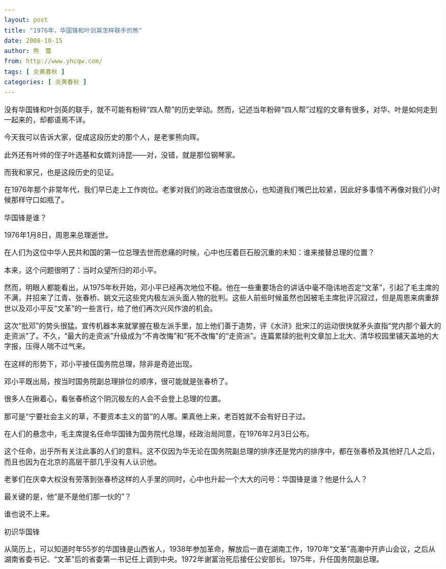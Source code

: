 ```yaml
---
layout: post
title: "1976年，华国锋和叶剑英怎样联手的熊"
date: 2008-10-15
author: 熊　蕾
from: http://www.yhcqw.com/
tags: [ 炎黄春秋 ]
categories: [ 炎黄春秋 ]
---
```




没有华国锋和叶剑英的联手，就不可能有粉碎“四人帮”的历史举动。然而，记述当年粉碎“四人帮”过程的文章有很多，对华、叶是如何走到一起来的，却都语焉不详。

今天我可以告诉大家，促成这段历史的那个人，是老爹熊向晖。

此外还有叶帅的侄子叶选基和女婿刘诗昆——对，没错，就是那位钢琴家。

而我和家兄，也是这段历史的见证。

在1976年那个非常年代，我们早已走上工作岗位。老爹对我们的政治态度很放心，也知道我们嘴巴比较紧，因此好多事情不再像对我们小时候那样守口如瓶了。

华国锋是谁？

1976年1月8日，周恩来总理逝世。

在人们为这位中华人民共和国的第一位总理去世而悲痛的时候，心中也压着巨石般沉重的未知：谁来接替总理的位置？

本来，这个问题很明了：当时众望所归的邓小平。


然而，明眼人都能看出，从1975年秋开始，邓小平已经再次地位不稳。他在一些重要场合的讲话中毫不隐讳地否定“文革”，引起了毛主席的不满，并招来了江青、张春桥、姚文元这些党内极左派头面人物的批判。这些人前些时候虽然也因被毛主席批评沉寂过，但是周恩来病重辞世以及邓小平反“文革”的一些言行，给了他们再次兴风作浪的机会。


这次“批邓”的势头很猛。宣传机器本来就掌握在极左派手里，加上他们善于造势，评《水浒》批宋江的运动很快就矛头直指“党内那个最大的走资派”了。不久，“最大的走资派”升级成为“不肯改悔”和“死不改悔”的“走资派”。连篇累牍的批判文章加上北大、清华校园里铺天盖地的大字报，压得人喘不过气来。

在这样的形势下，邓小平接任国务院总理，除非是奇迹出现。

邓小平既出局，按当时国务院副总理排位的顺序，很可能就是张春桥了。

很多人在揪着心，看张春桥这个阴沉极左的人会不会登上总理的位置。

那可是“宁要社会主义的草，不要资本主义的苗”的人哪。果真他上来，老百姓就不会有好日子过。

在人们的悬念中，毛主席提名任命华国锋为国务院代总理，经政治局同意，在1976年2月3日公布。


这个任命，出乎所有关注此事的人们的意料。这不仅因为华无论在国务院副总理的排序还是党内的排序中，都在张春桥及其他好几人之后，而且也因为在北京的高层干部几乎没有人认识他。

老爹们在庆幸大权没有旁落到张春桥这样的人手里的同时，心中也升起一个大大的问号：华国锋是谁？他是什么人？

最关键的是，他“是不是他们那一伙的”？

谁也说不上来。

初识华国锋


从简历上，可以知道时年55岁的华国锋是山西省人，1938年参加革命，解放后一直在湖南工作，1970年“文革”高潮中开庐山会议，之后从湖南省委书记、“文革”后的省委第一书记任上调到中央。1972年谢富治死后接任公安部长。1975年，升任国务院副总理。
